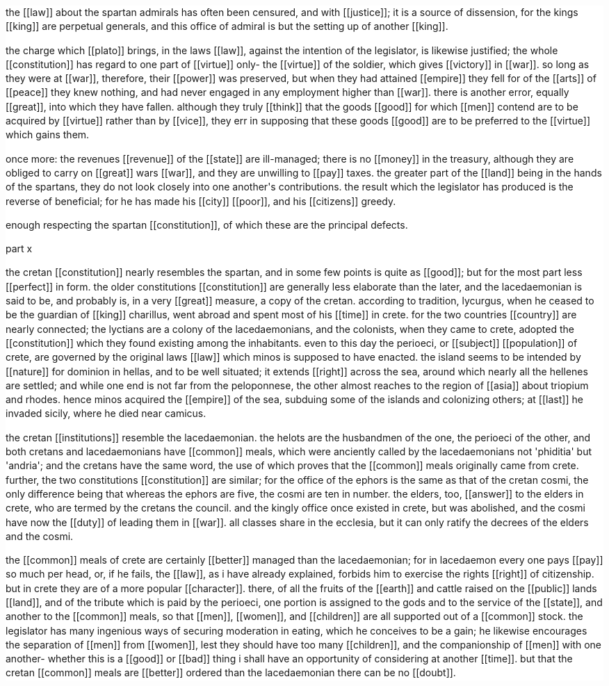 the [[law]] about the spartan admirals has often been censured, and with [[justice]]; it is a source of dissension, for the kings [[king]] are perpetual generals, and this office of admiral is but the setting up of another [[king]]. 

the charge which [[plato]] brings, in the laws [[law]], against the intention of the legislator, is likewise justified; the whole [[constitution]] has regard to one part of [[virtue]] only- the [[virtue]] of the soldier, which gives [[victory]] in [[war]]. so long as they were at [[war]], therefore, their [[power]] was preserved, but when they had attained [[empire]] they fell for of the [[arts]] of [[peace]] they knew nothing, and had never engaged in any employment higher than [[war]]. there is another error, equally [[great]], into which they have fallen. although they truly [[think]] that the goods [[good]] for which [[men]] contend are to be acquired by [[virtue]] rather than by [[vice]], they err in supposing that these goods [[good]] are to be preferred to the [[virtue]] which gains them. 

once more: the revenues [[revenue]] of the [[state]] are ill-managed; there is no [[money]] in the treasury, although they are obliged to carry on [[great]] wars [[war]], and they are unwilling to [[pay]] taxes. the greater part of the [[land]] being in the hands of the spartans, they do not look closely into one another's contributions. the result which the legislator has produced is the reverse of beneficial; for he has made his [[city]] [[poor]], and his [[citizens]] greedy. 

enough respecting the spartan [[constitution]], of which these are the principal defects. 

part x 

the cretan [[constitution]] nearly resembles the spartan, and in some few points is quite as [[good]]; but for the most part less [[perfect]] in form. the older constitutions [[constitution]] are generally less elaborate than the later, and the lacedaemonian is said to be, and probably is, in a very [[great]] measure, a copy of the cretan. according to tradition, lycurgus, when he ceased to be the guardian of [[king]] charillus, went abroad and spent most of his [[time]] in crete. for the two countries [[country]] are nearly connected; the lyctians are a colony of the lacedaemonians, and the colonists, when they came to crete, adopted the [[constitution]] which they found existing among the inhabitants. even to this day the perioeci, or [[subject]] [[population]] of crete, are governed by the original laws [[law]] which minos is supposed to have enacted. the island seems to be intended by [[nature]] for dominion in hellas, and to be well situated; it extends [[right]] across the sea, around which nearly all the hellenes are settled; and while one end is not far from the peloponnese, the other almost reaches to the region of [[asia]] about triopium and rhodes. hence minos acquired the [[empire]] of the sea, subduing some of the islands and colonizing others; at [[last]] he invaded sicily, where he died near camicus. 

the cretan [[institutions]] resemble the lacedaemonian. the helots are the husbandmen of the one, the perioeci of the other, and both cretans and lacedaemonians have [[common]] meals, which were anciently called by the lacedaemonians not 'phiditia' but 'andria'; and the cretans have the same word, the use of which proves that the [[common]] meals originally came from crete. further, the two constitutions [[constitution]] are similar; for the office of the ephors is the same as that of the cretan cosmi, the only difference being that whereas the ephors are five, the cosmi are ten in number. the elders, too, [[answer]] to the elders in crete, who are termed by the cretans the council. and the kingly office once existed in crete, but was abolished, and the cosmi have now the [[duty]] of leading them in [[war]]. all classes share in the ecclesia, but it can only ratify the decrees of the elders and the cosmi. 

the [[common]] meals of crete are certainly [[better]] managed than the lacedaemonian; for in lacedaemon every one pays [[pay]] so much per head, or, if he fails, the [[law]], as i have already explained, forbids him to exercise the rights [[right]] of citizenship. but in crete they are of a more popular [[character]]. there, of all the fruits of the [[earth]] and cattle raised on the [[public]] lands [[land]], and of the tribute which is paid by the perioeci, one portion is assigned to the gods and to the service of the [[state]], and another to the [[common]] meals, so that [[men]], [[women]], and [[children]] are all supported out of a [[common]] stock. the legislator has many ingenious ways of securing moderation in eating, which he conceives to be a gain; he likewise encourages the separation of [[men]] from [[women]], lest they should have too many [[children]], and the companionship of [[men]] with one another- whether this is a [[good]] or [[bad]] thing i shall have an opportunity of considering at another [[time]]. but that the cretan [[common]] meals are [[better]] ordered than the lacedaemonian there can be no [[doubt]]. 
